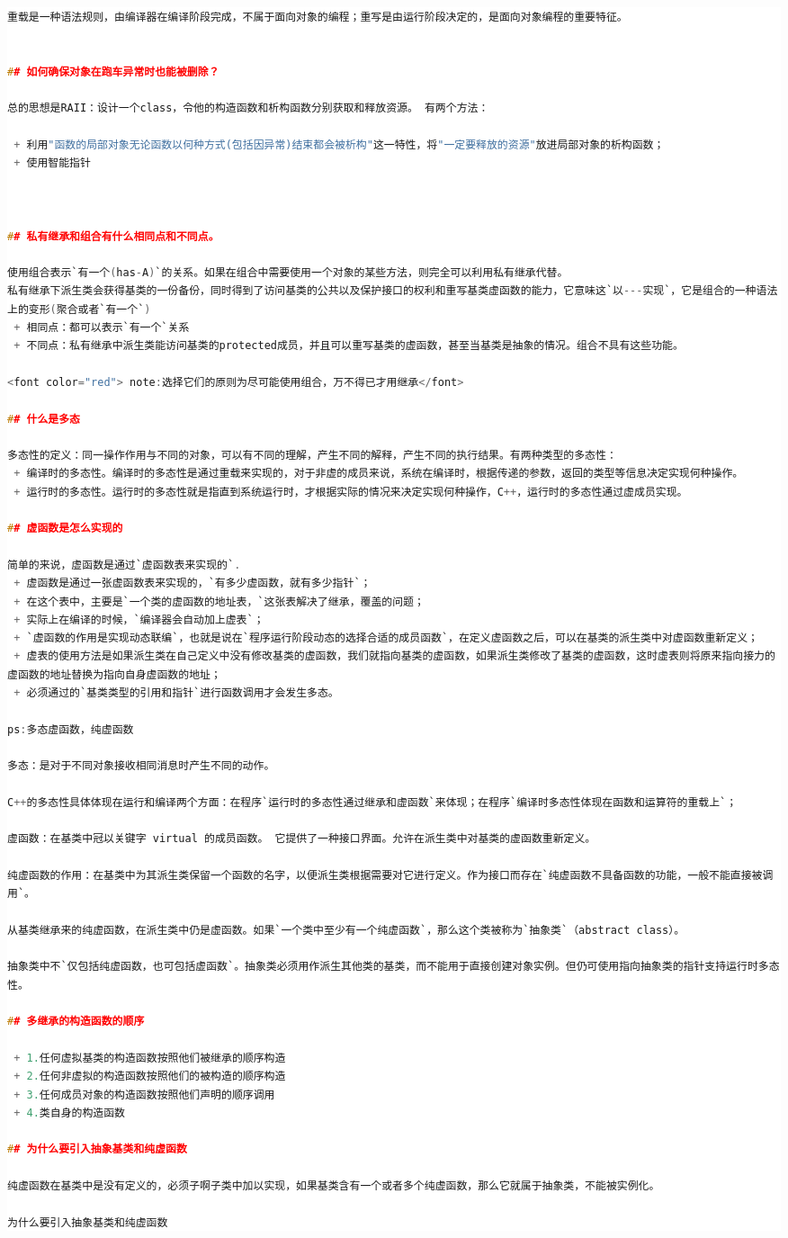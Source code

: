 ```C
重载是一种语法规则，由编译器在编译阶段完成，不属于面向对象的编程；重写是由运行阶段决定的，是面向对象编程的重要特征。


## 如何确保对象在跑车异常时也能被删除？

总的思想是RAII：设计一个class，令他的构造函数和析构函数分别获取和释放资源。 有两个方法：

 + 利用"函数的局部对象无论函数以何种方式(包括因异常)结束都会被析构"这一特性，将"一定要释放的资源"放进局部对象的析构函数；
 + 使用智能指针



## 私有继承和组合有什么相同点和不同点。

使用组合表示`有一个(has-A)`的关系。如果在组合中需要使用一个对象的某些方法，则完全可以利用私有继承代替。
私有继承下派生类会获得基类的一份备份，同时得到了访问基类的公共以及保护接口的权利和重写基类虚函数的能力，它意味这`以---实现`，它是组合的一种语法上的变形(聚合或者`有一个`)
 + 相同点：都可以表示`有一个`关系
 + 不同点：私有继承中派生类能访问基类的protected成员，并且可以重写基类的虚函数，甚至当基类是抽象的情况。组合不具有这些功能。

<font color="red"> note:选择它们的原则为尽可能使用组合，万不得已才用继承</font>

## 什么是多态

多态性的定义：同一操作作用与不同的对象，可以有不同的理解，产生不同的解释，产生不同的执行结果。有两种类型的多态性：
 + 编译时的多态性。编译时的多态性是通过重载来实现的，对于非虚的成员来说，系统在编译时，根据传递的参数，返回的类型等信息决定实现何种操作。
 + 运行时的多态性。运行时的多态性就是指直到系统运行时，才根据实际的情况来决定实现何种操作，C++，运行时的多态性通过虚成员实现。

## 虚函数是怎么实现的

简单的来说，虚函数是通过`虚函数表来实现的`.
 + 虚函数是通过一张虚函数表来实现的，`有多少虚函数，就有多少指针`；
 + 在这个表中，主要是`一个类的虚函数的地址表，`这张表解决了继承，覆盖的问题；
 + 实际上在编译的时候，`编译器会自动加上虚表`；
 + `虚函数的作用是实现动态联编`，也就是说在`程序运行阶段动态的选择合适的成员函数`，在定义虚函数之后，可以在基类的派生类中对虚函数重新定义；
 + 虚表的使用方法是如果派生类在自己定义中没有修改基类的虚函数，我们就指向基类的虚函数，如果派生类修改了基类的虚函数，这时虚表则将原来指向接力的虚函数的地址替换为指向自身虚函数的地址；
 + 必须通过的`基类类型的引用和指针`进行函数调用才会发生多态。

ps:多态虚函数，纯虚函数

多态：是对于不同对象接收相同消息时产生不同的动作。

C++的多态性具体体现在运行和编译两个方面：在程序`运行时的多态性通过继承和虚函数`来体现；在程序`编译时多态性体现在函数和运算符的重载上`；

虚函数：在基类中冠以关键字 virtual 的成员函数。 它提供了一种接口界面。允许在派生类中对基类的虚函数重新定义。

纯虚函数的作用：在基类中为其派生类保留一个函数的名字，以便派生类根据需要对它进行定义。作为接口而存在`纯虚函数不具备函数的功能，一般不能直接被调用`。

从基类继承来的纯虚函数，在派生类中仍是虚函数。如果`一个类中至少有一个纯虚函数`，那么这个类被称为`抽象类`（abstract class）。

抽象类中不`仅包括纯虚函数，也可包括虚函数`。抽象类必须用作派生其他类的基类，而不能用于直接创建对象实例。但仍可使用指向抽象类的指针支持运行时多态性。

## 多继承的构造函数的顺序

 + 1.任何虚拟基类的构造函数按照他们被继承的顺序构造
 + 2.任何非虚拟的构造函数按照他们的被构造的顺序构造
 + 3.任何成员对象的构造函数按照他们声明的顺序调用
 + 4.类自身的构造函数

## 为什么要引入抽象基类和纯虚函数

纯虚函数在基类中是没有定义的，必须子啊子类中加以实现，如果基类含有一个或者多个纯虚函数，那么它就属于抽象类，不能被实例化。

为什么要引入抽象基类和纯虚函数
```
